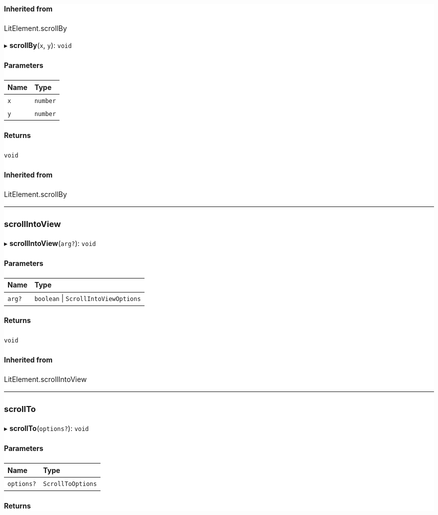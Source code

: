 #### Inherited from

LitElement.scrollBy

▸ **scrollBy**(`x`, `y`): `void`

#### Parameters

| Name | Type     |
| :--- | :------- |
| `x`  | `number` |
| `y`  | `number` |

#### Returns

`void`

#### Inherited from

LitElement.scrollBy

---

### scrollIntoView

▸ **scrollIntoView**(`arg?`): `void`

#### Parameters

| Name   | Type                                 |
| :----- | :----------------------------------- |
| `arg?` | `boolean` \| `ScrollIntoViewOptions` |

#### Returns

`void`

#### Inherited from

LitElement.scrollIntoView

---

### scrollTo

▸ **scrollTo**(`options?`): `void`

#### Parameters

| Name       | Type              |
| :--------- | :---------------- |
| `options?` | `ScrollToOptions` |

#### Returns
